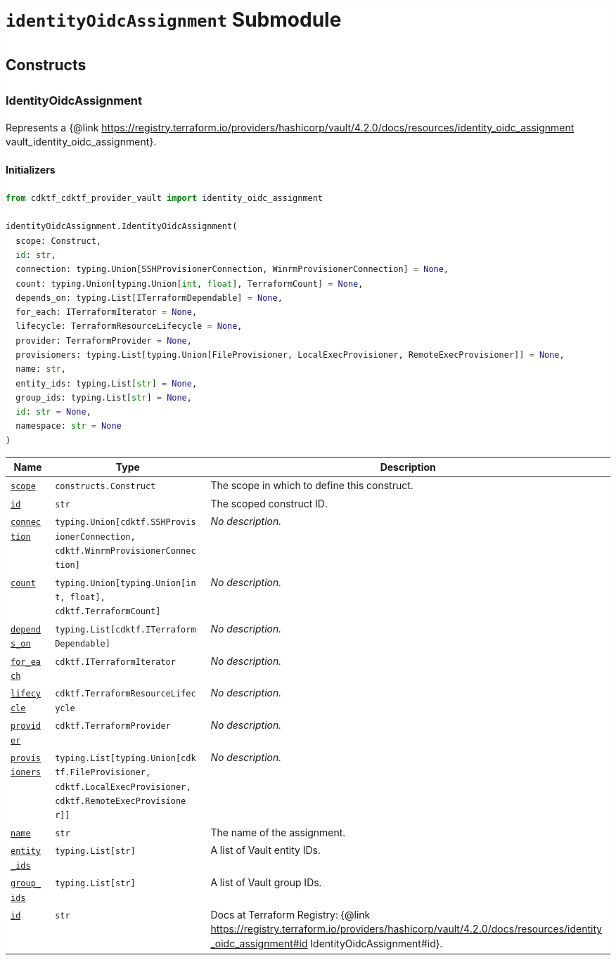 # `identityOidcAssignment` Submodule <a name="`identityOidcAssignment` Submodule" id="@cdktf/provider-vault.identityOidcAssignment"></a>

## Constructs <a name="Constructs" id="Constructs"></a>

### IdentityOidcAssignment <a name="IdentityOidcAssignment" id="@cdktf/provider-vault.identityOidcAssignment.IdentityOidcAssignment"></a>

Represents a {@link https://registry.terraform.io/providers/hashicorp/vault/4.2.0/docs/resources/identity_oidc_assignment vault_identity_oidc_assignment}.

#### Initializers <a name="Initializers" id="@cdktf/provider-vault.identityOidcAssignment.IdentityOidcAssignment.Initializer"></a>

```python
from cdktf_cdktf_provider_vault import identity_oidc_assignment

identityOidcAssignment.IdentityOidcAssignment(
  scope: Construct,
  id: str,
  connection: typing.Union[SSHProvisionerConnection, WinrmProvisionerConnection] = None,
  count: typing.Union[typing.Union[int, float], TerraformCount] = None,
  depends_on: typing.List[ITerraformDependable] = None,
  for_each: ITerraformIterator = None,
  lifecycle: TerraformResourceLifecycle = None,
  provider: TerraformProvider = None,
  provisioners: typing.List[typing.Union[FileProvisioner, LocalExecProvisioner, RemoteExecProvisioner]] = None,
  name: str,
  entity_ids: typing.List[str] = None,
  group_ids: typing.List[str] = None,
  id: str = None,
  namespace: str = None
)
```

| **Name** | **Type** | **Description** |
| --- | --- | --- |
| <code><a href="#@cdktf/provider-vault.identityOidcAssignment.IdentityOidcAssignment.Initializer.parameter.scope">scope</a></code> | <code>constructs.Construct</code> | The scope in which to define this construct. |
| <code><a href="#@cdktf/provider-vault.identityOidcAssignment.IdentityOidcAssignment.Initializer.parameter.id">id</a></code> | <code>str</code> | The scoped construct ID. |
| <code><a href="#@cdktf/provider-vault.identityOidcAssignment.IdentityOidcAssignment.Initializer.parameter.connection">connection</a></code> | <code>typing.Union[cdktf.SSHProvisionerConnection, cdktf.WinrmProvisionerConnection]</code> | *No description.* |
| <code><a href="#@cdktf/provider-vault.identityOidcAssignment.IdentityOidcAssignment.Initializer.parameter.count">count</a></code> | <code>typing.Union[typing.Union[int, float], cdktf.TerraformCount]</code> | *No description.* |
| <code><a href="#@cdktf/provider-vault.identityOidcAssignment.IdentityOidcAssignment.Initializer.parameter.dependsOn">depends_on</a></code> | <code>typing.List[cdktf.ITerraformDependable]</code> | *No description.* |
| <code><a href="#@cdktf/provider-vault.identityOidcAssignment.IdentityOidcAssignment.Initializer.parameter.forEach">for_each</a></code> | <code>cdktf.ITerraformIterator</code> | *No description.* |
| <code><a href="#@cdktf/provider-vault.identityOidcAssignment.IdentityOidcAssignment.Initializer.parameter.lifecycle">lifecycle</a></code> | <code>cdktf.TerraformResourceLifecycle</code> | *No description.* |
| <code><a href="#@cdktf/provider-vault.identityOidcAssignment.IdentityOidcAssignment.Initializer.parameter.provider">provider</a></code> | <code>cdktf.TerraformProvider</code> | *No description.* |
| <code><a href="#@cdktf/provider-vault.identityOidcAssignment.IdentityOidcAssignment.Initializer.parameter.provisioners">provisioners</a></code> | <code>typing.List[typing.Union[cdktf.FileProvisioner, cdktf.LocalExecProvisioner, cdktf.RemoteExecProvisioner]]</code> | *No description.* |
| <code><a href="#@cdktf/provider-vault.identityOidcAssignment.IdentityOidcAssignment.Initializer.parameter.name">name</a></code> | <code>str</code> | The name of the assignment. |
| <code><a href="#@cdktf/provider-vault.identityOidcAssignment.IdentityOidcAssignment.Initializer.parameter.entityIds">entity_ids</a></code> | <code>typing.List[str]</code> | A list of Vault entity IDs. |
| <code><a href="#@cdktf/provider-vault.identityOidcAssignment.IdentityOidcAssignment.Initializer.parameter.groupIds">group_ids</a></code> | <code>typing.List[str]</code> | A list of Vault group IDs. |
| <code><a href="#@cdktf/provider-vault.identityOidcAssignment.IdentityOidcAssignment.Initializer.parameter.id">id</a></code> | <code>str</code> | Docs at Terraform Registry: {@link https://registry.terraform.io/providers/hashicorp/vault/4.2.0/docs/resources/identity_oidc_assignment#id IdentityOidcAssignment#id}. |